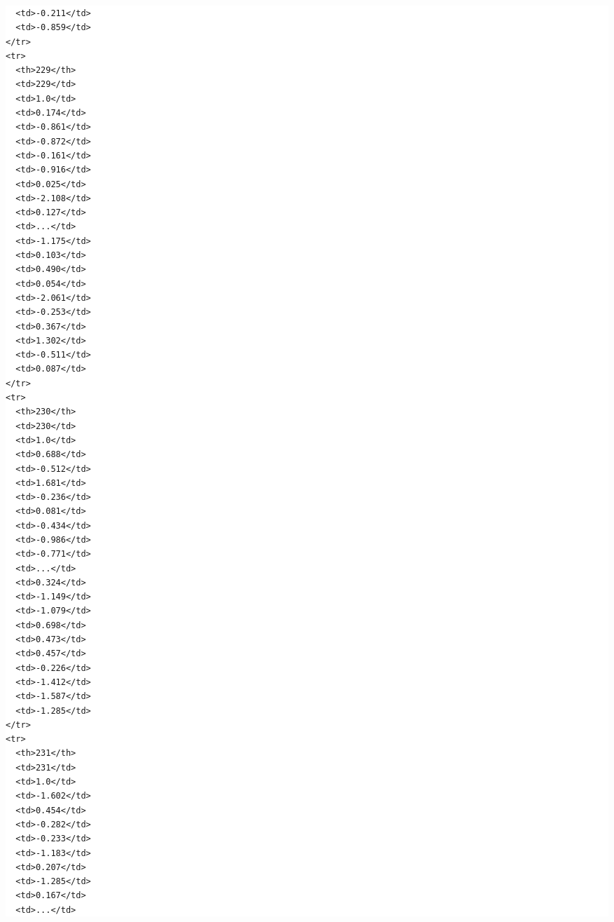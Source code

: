       <td>-0.211</td>
      <td>-0.859</td>
    </tr>
    <tr>
      <th>229</th>
      <td>229</td>
      <td>1.0</td>
      <td>0.174</td>
      <td>-0.861</td>
      <td>-0.872</td>
      <td>-0.161</td>
      <td>-0.916</td>
      <td>0.025</td>
      <td>-2.108</td>
      <td>0.127</td>
      <td>...</td>
      <td>-1.175</td>
      <td>0.103</td>
      <td>0.490</td>
      <td>0.054</td>
      <td>-2.061</td>
      <td>-0.253</td>
      <td>0.367</td>
      <td>1.302</td>
      <td>-0.511</td>
      <td>0.087</td>
    </tr>
    <tr>
      <th>230</th>
      <td>230</td>
      <td>1.0</td>
      <td>0.688</td>
      <td>-0.512</td>
      <td>1.681</td>
      <td>-0.236</td>
      <td>0.081</td>
      <td>-0.434</td>
      <td>-0.986</td>
      <td>-0.771</td>
      <td>...</td>
      <td>0.324</td>
      <td>-1.149</td>
      <td>-1.079</td>
      <td>0.698</td>
      <td>0.473</td>
      <td>0.457</td>
      <td>-0.226</td>
      <td>-1.412</td>
      <td>-1.587</td>
      <td>-1.285</td>
    </tr>
    <tr>
      <th>231</th>
      <td>231</td>
      <td>1.0</td>
      <td>-1.602</td>
      <td>0.454</td>
      <td>-0.282</td>
      <td>-0.233</td>
      <td>-1.183</td>
      <td>0.207</td>
      <td>-1.285</td>
      <td>0.167</td>
      <td>...</td>